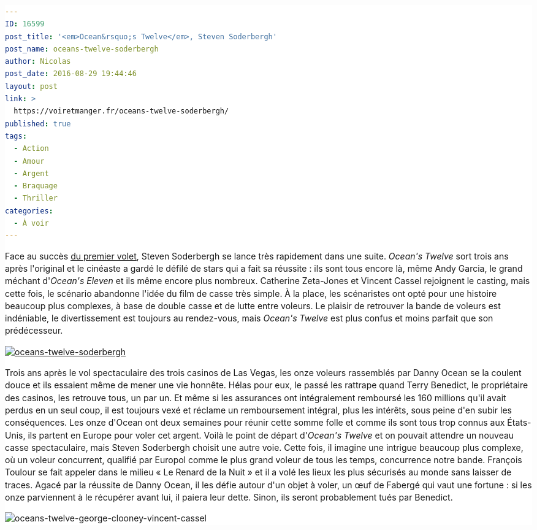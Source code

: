 ```yaml
---
ID: 16599
post_title: '<em>Ocean&rsquo;s Twelve</em>, Steven Soderbergh'
post_name: oceans-twelve-soderbergh
author: Nicolas
post_date: 2016-08-29 19:44:46
layout: post
link: >
  https://voiretmanger.fr/oceans-twelve-soderbergh/
published: true
tags:
  - Action
  - Amour
  - Argent
  - Braquage
  - Thriller
categories:
  - À voir
---
```

Face au succès [du premier volet](https://voiretmanger.fr/oceans-eleven-soderbergh/), Steven Soderbergh se lance très rapidement dans une suite. *Ocean's Twelve* sort trois ans après l'original et le cinéaste a gardé le défilé de stars qui a fait sa réussite : ils sont tous encore là, même Andy Garcia, le grand méchant d'*Ocean's Eleven* et ils même encore plus nombreux. Catherine Zeta-Jones et Vincent Cassel rejoignent le casting, mais cette fois, le scénario abandonne l'idée du film de casse très simple. À la place, les scénaristes ont opté pour une histoire beaucoup plus complexes, à base de double casse et de lutte entre voleurs. Le plaisir de retrouver la bande de voleurs est indéniable, le divertissement est toujours au rendez-vous, mais *Ocean's Twelve* est plus confus et moins parfait que son prédécesseur.

<a href="http://www.allocine.fr/film/fichefilm_gen_cfilm=50581.html"><img src="https://voiretmanger.fr/wp-content/uploads/2016/08/oceans-twelve-soderbergh.jpg" alt="oceans-twelve-soderbergh" width="1400" height="2007" class="aligncenter size-full wp-image-16601" /></a>

Trois ans après le vol spectaculaire des trois casinos de Las Vegas, les onze voleurs rassemblés par Danny Ocean se la coulent douce et ils essaient même de mener une vie honnête. Hélas pour eux, le passé les rattrape quand Terry Benedict, le propriétaire des casinos, les retrouve tous, un par un. Et même si les assurances ont intégralement remboursé les 160 millions qu'il avait perdus en un seul coup, il est toujours vexé et réclame un remboursement intégral, plus les intérêts, sous peine d'en subir les conséquences. Les onze d'Ocean ont deux semaines pour réunir cette somme folle et comme ils sont tous trop connus aux États-Unis, ils partent en Europe pour voler cet argent. Voilà le point de départ d'*Ocean's Twelve* et on pouvait attendre un nouveau casse spectaculaire, mais Steven Soderbergh choisit une autre voie. Cette fois, il imagine une intrigue beaucoup plus complexe, où un voleur concurrent, qualifié par Europol comme le plus grand voleur de tous les temps, concurrence notre bande. François Toulour se fait appeler dans le milieu « Le Renard de la Nuit » et il a volé les lieux les plus sécurisés au monde sans laisser de traces. Agacé par la réussite de Danny Ocean, il les défie autour d'un objet à voler, un œuf de Fabergé qui vaut une fortune : si les onze parviennent à le récupérer avant lui, il paiera leur dette. Sinon, ils seront probablement tués par Benedict. 

<img src="https://voiretmanger.fr/wp-content/uploads/2016/08/oceans-twelve-george-clooney-vincent-cassel.jpg" alt="oceans-twelve-george-clooney-vincent-cassel" width="2881" height="1920" class="aligncenter size-full wp-image-16603" />
